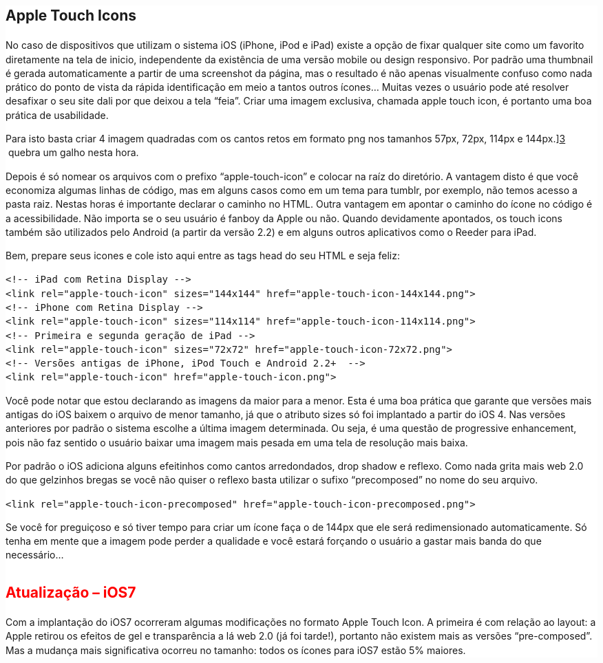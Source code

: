 ## Apple Touch Icons

No caso de dispositivos que utilizam o sistema iOS (iPhone, iPod e iPad) existe a opção de fixar qualquer site como um favorito diretamente na tela de inicio, independente da existência de uma versão mobile ou design responsivo. Por padrão uma thumbnail é gerada automaticamente a partir de uma screenshot da página, mas o resultado é não apenas visualmente confuso como nada prático do ponto de vista da rápida identificação em meio a tantos outros ícones&#8230; Muitas vezes o usuário pode até resolver desafixar o seu site dali por que deixou a tela &#8220;feia&#8221;. Criar uma imagem exclusiva, chamada apple touch icon, é portanto uma boa prática de usabilidade.

Para isto basta criar 4 imagem quadradas com os cantos retos em formato png nos tamanhos 57px, 72px, 114px e 144px.][3]  quebra um galho nesta hora.

Depois é só nomear os arquivos com o prefixo &#8220;apple-touch-icon&#8221; e colocar na raíz do diretório. A vantagem disto é que você economiza algumas linhas de código, mas em alguns casos como em um tema para tumblr, por exemplo, não temos acesso a pasta raiz. Nestas horas é importante declarar o caminho no HTML. Outra vantagem em apontar o caminho do ícone no código é a acessibilidade. Não importa se o seu usuário é fanboy da Apple ou não. Quando devidamente apontados, os touch icons também são utilizados pelo Android (a partir da versão 2.2) e em alguns outros aplicativos como o Reeder para iPad.

Bem, prepare seus icones e cole isto aqui entre as tags head do seu HTML e seja feliz:

<pre class="lang-html">&lt;!-- iPad com Retina Display --&gt;
&lt;link rel="apple-touch-icon" sizes="144x144" href="apple-touch-icon-144x144.png"&gt;
&lt;!-- iPhone com Retina Display --&gt;
&lt;link rel="apple-touch-icon" sizes="114x114" href="apple-touch-icon-114x114.png"&gt;
&lt;!-- Primeira e segunda geração de iPad --&gt;
&lt;link rel="apple-touch-icon" sizes="72x72" href="apple-touch-icon-72x72.png"&gt;
&lt;!-- Versões antigas de iPhone, iPod Touch e Android 2.2+  --&gt;
&lt;link rel="apple-touch-icon" href="apple-touch-icon.png"&gt;</pre>

Você pode notar que estou declarando as imagens da maior para a menor. Esta é uma boa prática que garante que versões mais antigas do iOS baixem o arquivo de menor tamanho, já que o atributo sizes só foi implantado a partir do iOS 4. Nas versões anteriores por padrão o sistema escolhe a última imagem determinada. Ou seja, é uma questão de progressive enhancement, pois não faz sentido o usuário baixar uma imagem mais pesada em uma tela de resolução mais baixa.

Por padrão o iOS adiciona alguns efeitinhos como cantos arredondados, drop shadow e reflexo. Como nada grita mais web 2.0 do que gelzinhos bregas se você não quiser o reflexo basta utilizar o sufixo &#8220;precomposed&#8221; no nome do seu arquivo.

<pre class="lang-html">&lt;link rel="apple-touch-icon-precomposed" href="apple-touch-icon-precomposed.png"&gt;</pre>

Se você for preguiçoso e só tiver tempo para criar um ícone faça o de 144px que ele será redimensionado automaticamente. Só tenha em mente que a imagem pode perder a qualidade e você estará forçando o usuário a gastar mais banda do que necessário&#8230;

## <span style="color: #ff0000">Atualização &#8211; iOS7</span>

Com a implantação do iOS7 ocorreram algumas modificações no formato Apple Touch Icon. A primeira é com relação ao layout: a Apple retirou os efeitos de gel e transparência a lá web 2.0 (já foi tarde!), portanto não existem mais as versões &#8220;pre-composed&#8221;. Mas a mudança mais significativa ocorreu no tamanho: todos os ícones para iOS7 estão 5% maiores.


 [1]: https://www.fivesimplesteps.com/products/the-icon-handbook
 [2]: https://www.telegraphics.com.au/sw/
 [3]: https://appicontemplate.com/
 [4]: https://msdn.microsoft.com/en-us/library/windows/apps/br212849.aspx
 [5]: https://blogs.msdn.com/b/ie/archive/2012/04/03/pinned-sites-in-windows-8.aspx
 [6]: https://msdn.microsoft.com/en-us/library/gg491725(v=vs.85).aspx
 [7]: https://msdn.microsoft.com/en-us/library/gg491724(v=vs.85).aspx
 [8]: https://www.jonathantneal.com/blog/understand-the-favicon/
 [9]: https://www.netmagazine.com/features/create-perfect-favicon
 [10]: https://mathiasbynens.be/notes/touch-icons